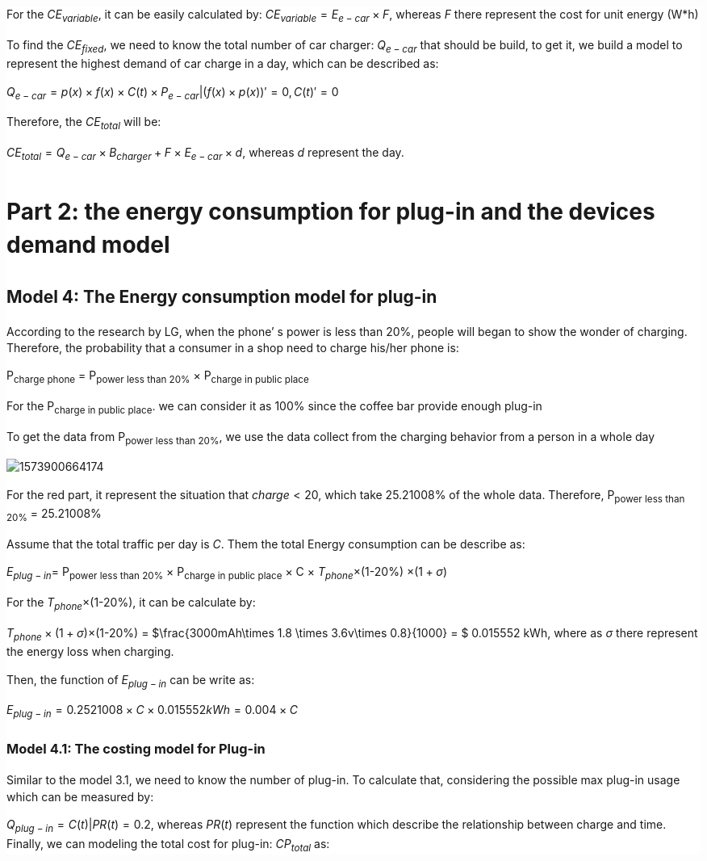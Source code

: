 For the $CE_{variable}$, it can be easily calculated by: $CE_{variable} = E_{e-car}\times F$, whereas $F$ there represent the cost for unit energy (W*h)

To find the $CE_{fixed}$, we need to know the total number of car charger: $Q_{e-car}$ that should be build, to get it, we build a model to represent the highest demand of car charge in a day, which can be described as:

$Q_{e-car} = {p(x)\times f(x)\times C(t)\times P_{e-car} | (f(x)\times p(x))' = 0, C(t)' = 0}$

Therefore, the $CE_{total}$ will be: 

$CE_{total} = Q_{e-car}\times B_{charger} + F\times E_{e-car}\times d$, whereas $d$ represent the day.

# Part 2: the energy consumption for plug-in and the devices demand model

## Model 4: The Energy consumption model for plug-in

According to the research by LG, when the phone’ s power is less than 20%, people will began to show the wonder of charging. Therefore, the probability that a consumer in a shop need to charge his/her phone is: 

P<sub>charge phone</sub> = P<sub>power less than 20%</sub> $\times$ P<sub>charge in public place</sub> 

For the P<sub>charge in public place</sub>. we can consider it as 100% since the coffee bar provide enough plug-in

To get the data from  P<sub>power less than 20%</sub>, we use the data collect from the charging behavior from a person in a whole day

![1573900664174](../../../AppData/Roaming/Typora/typora-user-images/1573900664174.png)

For the red part, it represent the situation that $charge<20%$, which take 25.21008% of the whole data. Therefore, P<sub>power less than 20%</sub> = 25.21008%

Assume that the total traffic per day is $C$. Them the total Energy consumption can be describe as:

$E_{plug-in} =$ P<sub>power less than 20%</sub> $\times$ P<sub>charge in public place</sub> $\times$ C $\times$ $T_{phone}\times$(1-20%) $\times(1+\sigma)$

For the $T_{phone}\times$(1-20%), it can be calculate by: 

$T_{phone}\times(1+\sigma)\times$(1-20%) = $\frac{3000mAh\times 1.8 \times 3.6v\times 0.8}{1000} = $ 0.015552 kWh, where as $\sigma$ there represent the energy loss when charging.

Then, the function of $E_{plug-in}$ can be write as:

$E_{plug-in} = 0.2521008 \times C \times 0.015552kWh = 0.004\times C$

### Model 4.1: The costing model for Plug-in

Similar to the model 3.1, we need to know the number of plug-in. To calculate that, considering the possible max plug-in usage which can be measured by:

$Q_{plug-in} = C(t) | PR(t)=0.2$, whereas $PR(t)$ represent the function which describe the relationship between charge and time​. Finally, we can modeling the total cost for plug-in: $CP_{total}$ as:
